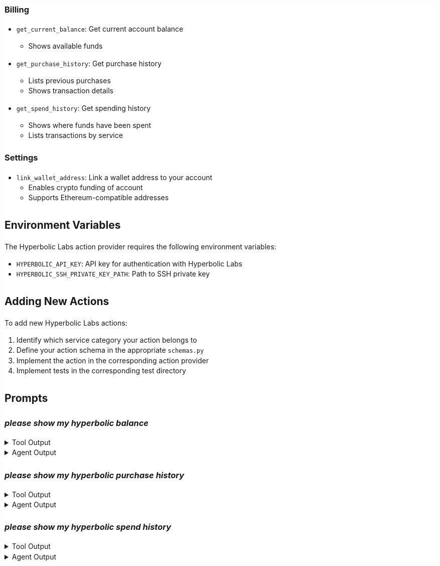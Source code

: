 ### Billing
- `get_current_balance`: Get current account balance
  - Shows available funds

- `get_purchase_history`: Get purchase history
  - Lists previous purchases
  - Shows transaction details

- `get_spend_history`: Get spending history
  - Shows where funds have been spent
  - Lists transactions by service

### Settings
- `link_wallet_address`: Link a wallet address to your account
  - Enables crypto funding of account
  - Supports Ethereum-compatible addresses

## Environment Variables

The Hyperbolic Labs action provider requires the following environment variables:

- `HYPERBOLIC_API_KEY`: API key for authentication with Hyperbolic Labs
- `HYPERBOLIC_SSH_PRIVATE_KEY_PATH`: Path to SSH private key

## Adding New Actions

To add new Hyperbolic Labs actions:

1. Identify which service category your action belongs to
2. Define your action schema in the appropriate `schemas.py`
3. Implement the action in the corresponding action provider
4. Implement tests in the corresponding test directory

## Prompts

### *please show my hyperbolic balance*

<details><summary>Tool Output</summary></details>

<details><summary>Agent Output</summary></details>

### *please show my hyperbolic purchase history*

<details><summary>Tool Output</summary></details>

<details><summary>Agent Output</summary></details>

### *please show my hyperbolic spend history*

<details><summary>Tool Output</summary></details>

<details><summary>Agent Output</summary></details>
